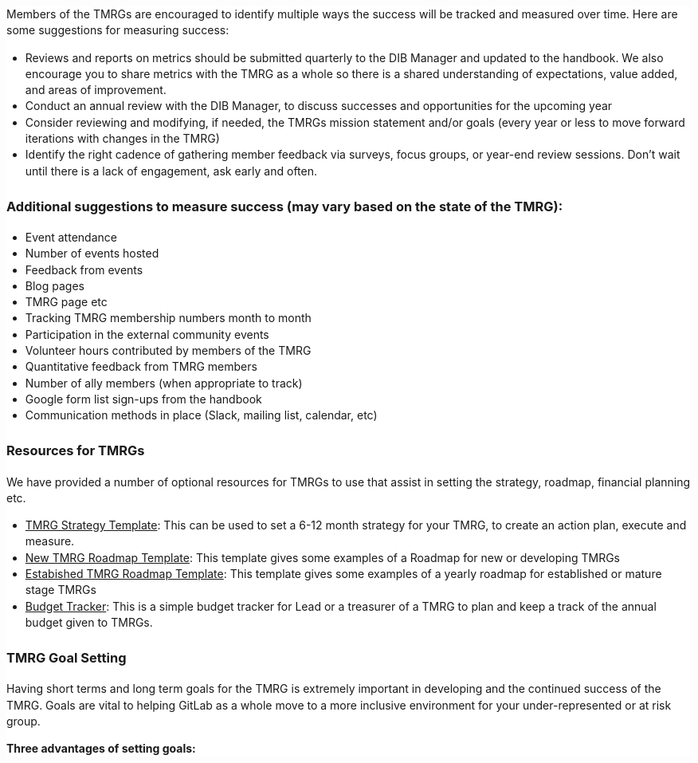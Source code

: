 Members of the TMRGs are encouraged to identify multiple ways the success will be tracked and measured over time. Here are some suggestions for measuring success:
* Reviews and reports on metrics should be submitted quarterly to the DIB Manager and updated to the handbook. We also encourage you to share metrics with the TMRG as a whole so there is a shared understanding of expectations, value added, and areas of improvement.
* Conduct an annual review with the DIB Manager, to discuss successes and opportunities for the upcoming year
* Consider reviewing and modifying, if needed, the TMRGs mission statement and/or goals (every year or less to move forward iterations with changes in the TMRG)
* Identify the right cadence of gathering member feedback via surveys, focus groups, or year-end review sessions. Don’t wait until there is a lack of engagement, ask early and often.

### Additional suggestions to measure success (may vary based on the state of the TMRG):
* Event attendance
* Number of events hosted
* Feedback from events
* Blog pages
* TMRG page etc
* Tracking TMRG membership numbers month to month
* Participation in the external community events
* Volunteer hours contributed by members of the TMRG
* Quantitative feedback from TMRG members
* Number of ally members (when appropriate to track)
* Google form list sign-ups from the handbook
* Communication methods in place (Slack, mailing list, calendar, etc)

### Resources for TMRGs
We have provided a number of optional resources for TMRGs to use that assist in setting the strategy, roadmap, financial planning etc.

* [TMRG Strategy Template](https://docs.google.com/presentation/d/1Zpz6z_0x3rbjYzUd6fSAojg8ME3FKfWPrI7cD4HmV48/edit?usp=sharing): This can be used to set a 6-12 month strategy for your TMRG, to create an action plan, execute and measure.
* [New TMRG Roadmap Template](https://docs.google.com/spreadsheets/d/19Qa6xLIaoxOBbPIoMjYTcL87lx1y1exGGB6z4iD64tY/edit?usp=sharing): This template gives some examples of a Roadmap for new or developing TMRGs
* [Estabished TMRG Roadmap Template](https://docs.google.com/spreadsheets/d/19Qa6xLIaoxOBbPIoMjYTcL87lx1y1exGGB6z4iD64tY/edit?usp=sharing): This template gives some examples of a yearly roadmap for established or mature stage TMRGs
* [Budget Tracker](https://docs.google.com/spreadsheets/d/1-BZrH1KsRBYl9r0EYEy6VXlKyvGGf585mwoj9Vz5rgA/edit?usp=sharing): This is a simple budget tracker for Lead or a treasurer of a TMRG to plan and keep a track of the annual budget given to TMRGs.

### TMRG Goal Setting 

Having short terms and long term goals for the TMRG is extremely important in developing and the continued success of the TMRG. Goals are vital to helping GitLab as a whole move to a more inclusive environment for your under-represented or at risk group.

**Three advantages of setting goals:**

